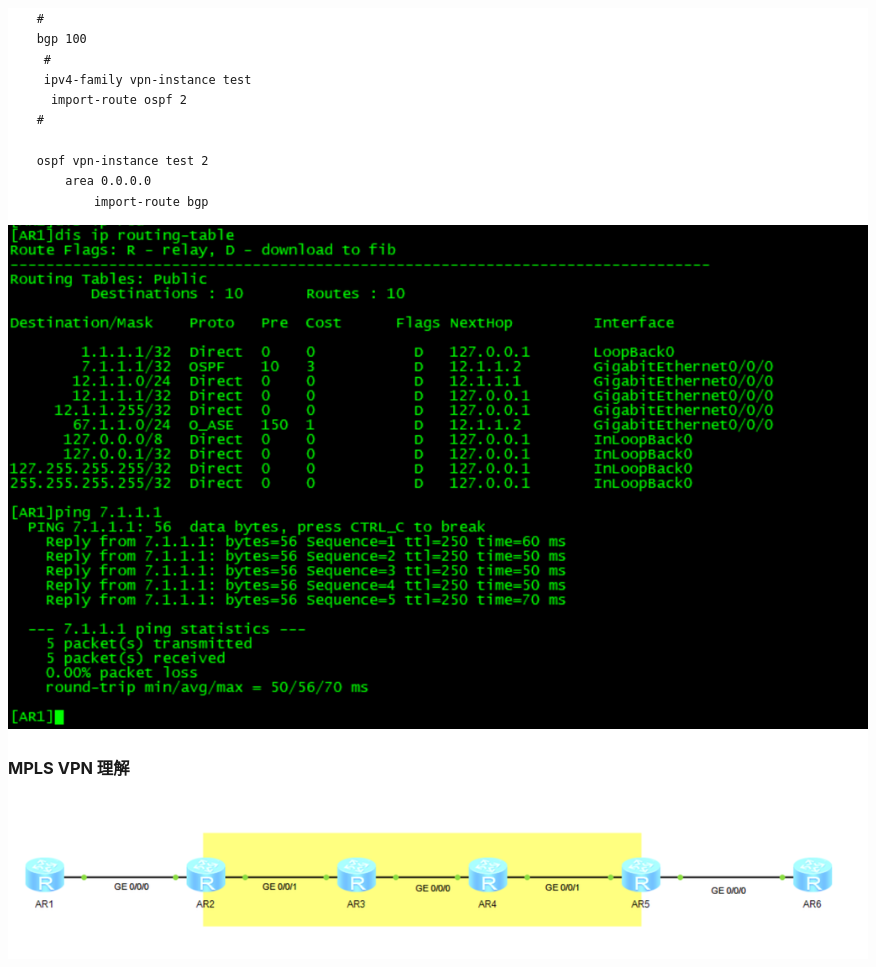 		#
		bgp 100
		 #
		 ipv4-family vpn-instance test
		  import-route ospf 2
		#
		
		ospf vpn-instance test 2
			area 0.0.0.0
				import-route bgp


![](pics/20210711170533.png)


### MPLS VPN 理解 ####

![](pics/20210711171349.png)
